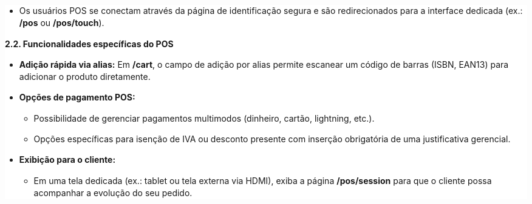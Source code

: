 - Os usuários POS se conectam através da página de identificação segura e são redirecionados para a interface dedicada (ex.: **/pos** ou **/pos/touch**).

**2.2. Funcionalidades específicas do POS**

- **Adição rápida via alias:** Em **/cart**, o campo de adição por alias permite escanear um código de barras (ISBN, EAN13) para adicionar o produto diretamente.

- **Opções de pagamento POS:**

    - Possibilidade de gerenciar pagamentos multimodos (dinheiro, cartão, lightning, etc.).

    - Opções específicas para isenção de IVA ou desconto presente com inserção obrigatória de uma justificativa gerencial.

- **Exibição para o cliente:**

    - Em uma tela dedicada (ex.: tablet ou tela externa via HDMI), exiba a página **/pos/session** para que o cliente possa acompanhar a evolução do seu pedido.